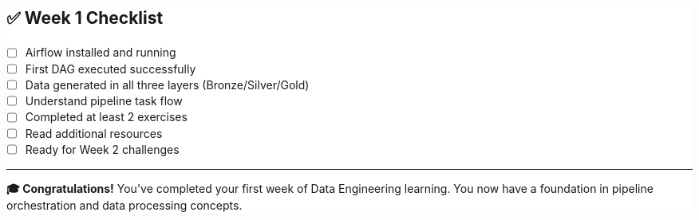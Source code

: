 ## ✅ Week 1 Checklist

- [ ] Airflow installed and running
- [ ] First DAG executed successfully
- [ ] Data generated in all three layers (Bronze/Silver/Gold)
- [ ] Understand pipeline task flow
- [ ] Completed at least 2 exercises
- [ ] Read additional resources
- [ ] Ready for Week 2 challenges

---

**🎓 Congratulations!** You've completed your first week of Data Engineering learning. You now have a foundation in pipeline orchestration and data processing concepts.